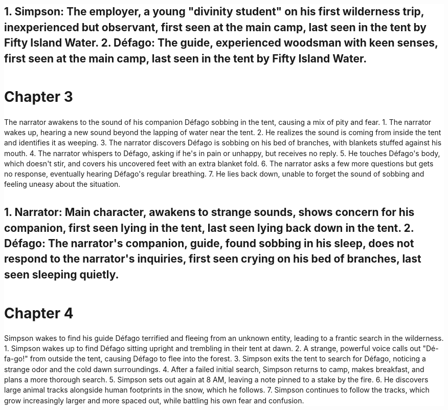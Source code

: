 <characters>1. Simpson: The employer, a young "divinity student" on his first wilderness trip, inexperienced but observant, first seen at the main camp, last seen in the tent by Fifty Island Water.
2. Défago: The guide, experienced woodsman with keen senses, first seen at the main camp, last seen in the tent by Fifty Island Water.</characters>
----------------
# Chapter 3
<synopsis>
The narrator awakens to the sound of his companion Défago sobbing in the tent, causing a mix of pity and fear.
</synopsis>

<events>
1. The narrator wakes up, hearing a new sound beyond the lapping of water near the tent.
2. He realizes the sound is coming from inside the tent and identifies it as weeping.
3. The narrator discovers Défago is sobbing on his bed of branches, with blankets stuffed against his mouth.
4. The narrator whispers to Défago, asking if he's in pain or unhappy, but receives no reply.
5. He touches Défago's body, which doesn't stir, and covers his uncovered feet with an extra blanket fold.
6. The narrator asks a few more questions but gets no response, eventually hearing Défago's regular breathing.
7. He lies back down, unable to forget the sound of sobbing and feeling uneasy about the situation.
</events>

<characters>1. Narrator: Main character, awakens to strange sounds, shows concern for his companion, first seen lying in the tent, last seen lying back down in the tent.
2. Défago: The narrator's companion, guide, found sobbing in his sleep, does not respond to the narrator's inquiries, first seen crying on his bed of branches, last seen sleeping quietly.</characters>
----------------
# Chapter 4
<synopsis>
Simpson wakes to find his guide Défago terrified and fleeing from an unknown entity, leading to a frantic search in the wilderness.
</synopsis>

<events>
1. Simpson wakes up to find Défago sitting upright and trembling in their tent at dawn.
2. A strange, powerful voice calls out "Dé-fa-go!" from outside the tent, causing Défago to flee into the forest.
3. Simpson exits the tent to search for Défago, noticing a strange odor and the cold dawn surroundings.
4. After a failed initial search, Simpson returns to camp, makes breakfast, and plans a more thorough search.
5. Simpson sets out again at 8 AM, leaving a note pinned to a stake by the fire.
6. He discovers large animal tracks alongside human footprints in the snow, which he follows.
7. Simpson continues to follow the tracks, which grow increasingly larger and more spaced out, while battling his own fear and confusion.
</events>

